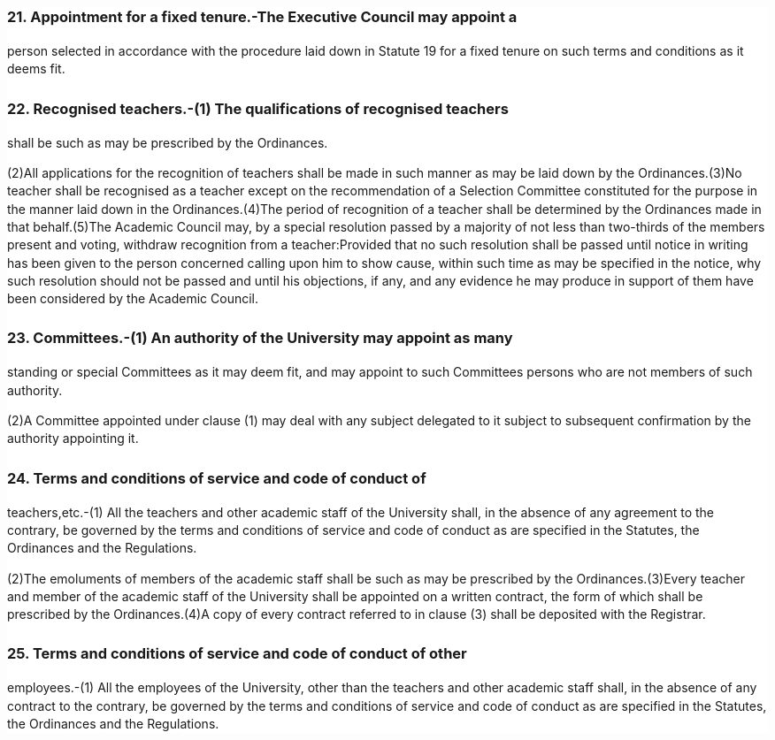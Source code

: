 ### 21\. Appointment for a fixed tenure.-The Executive Council may appoint a
person selected in accordance with the procedure laid down in Statute 19 for a
fixed tenure on such terms and conditions as it deems fit.

### 22\. Recognised teachers.-(1) The qualifications of recognised teachers
shall be such as may be prescribed by the Ordinances.

(2)All applications for the recognition of teachers shall be made in such
manner as may be laid down by the Ordinances.(3)No teacher shall be recognised
as a teacher except on the recommendation of a Selection Committee constituted
for the purpose in the manner laid down in the Ordinances.(4)The period of
recognition of a teacher shall be determined by the Ordinances made in that
behalf.(5)The Academic Council may, by a special resolution passed by a
majority of not less than two-thirds of the members present and voting,
withdraw recognition from a teacher:Provided that no such resolution shall be
passed until notice in writing has been given to the person concerned calling
upon him to show cause, within such time as may be specified in the notice,
why such resolution should not be passed and until his objections, if any, and
any evidence he may produce in support of them have been considered by the
Academic Council.

### 23\. Committees.-(1) An authority of the University may appoint as many
standing or special Committees as it may deem fit, and may appoint to such
Committees persons who are not members of such authority.

(2)A Committee appointed under clause (1) may deal with any subject delegated
to it subject to subsequent confirmation by the authority appointing it.

### 24\. Terms and conditions of service and code of conduct of
teachers,etc.-(1) All the teachers and other academic staff of the University
shall, in the absence of any agreement to the contrary, be governed by the
terms and conditions of service and code of conduct as are specified in the
Statutes, the Ordinances and the Regulations.

(2)The emoluments of members of the academic staff shall be such as may be
prescribed by the Ordinances.(3)Every teacher and member of the academic staff
of the University shall be appointed on a written contract, the form of which
shall be prescribed by the Ordinances.(4)A copy of every contract referred to
in clause (3) shall be deposited with the Registrar.

### 25\. Terms and conditions of service and code of conduct of other
employees.-(1) All the employees of the University, other than the teachers
and other academic staff shall, in the absence of any contract to the
contrary, be governed by the terms and conditions of service and code of
conduct as are specified in the Statutes, the Ordinances and the Regulations.
